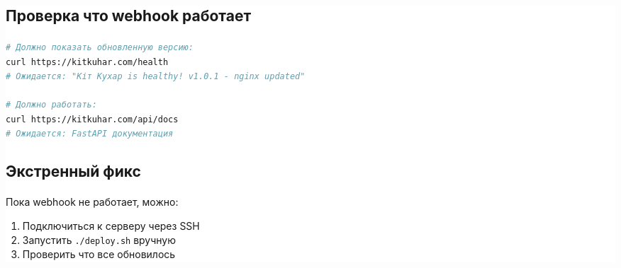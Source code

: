 ## Проверка что webhook работает

```bash
# Должно показать обновленную версию:
curl https://kitkuhar.com/health
# Ожидается: "Кіт Кухар is healthy! v1.0.1 - nginx updated"

# Должно работать:
curl https://kitkuhar.com/api/docs
# Ожидается: FastAPI документация
```

## Экстренный фикс

Пока webhook не работает, можно:
1. Подключиться к серверу через SSH
2. Запустить `./deploy.sh` вручную
3. Проверить что все обновилось